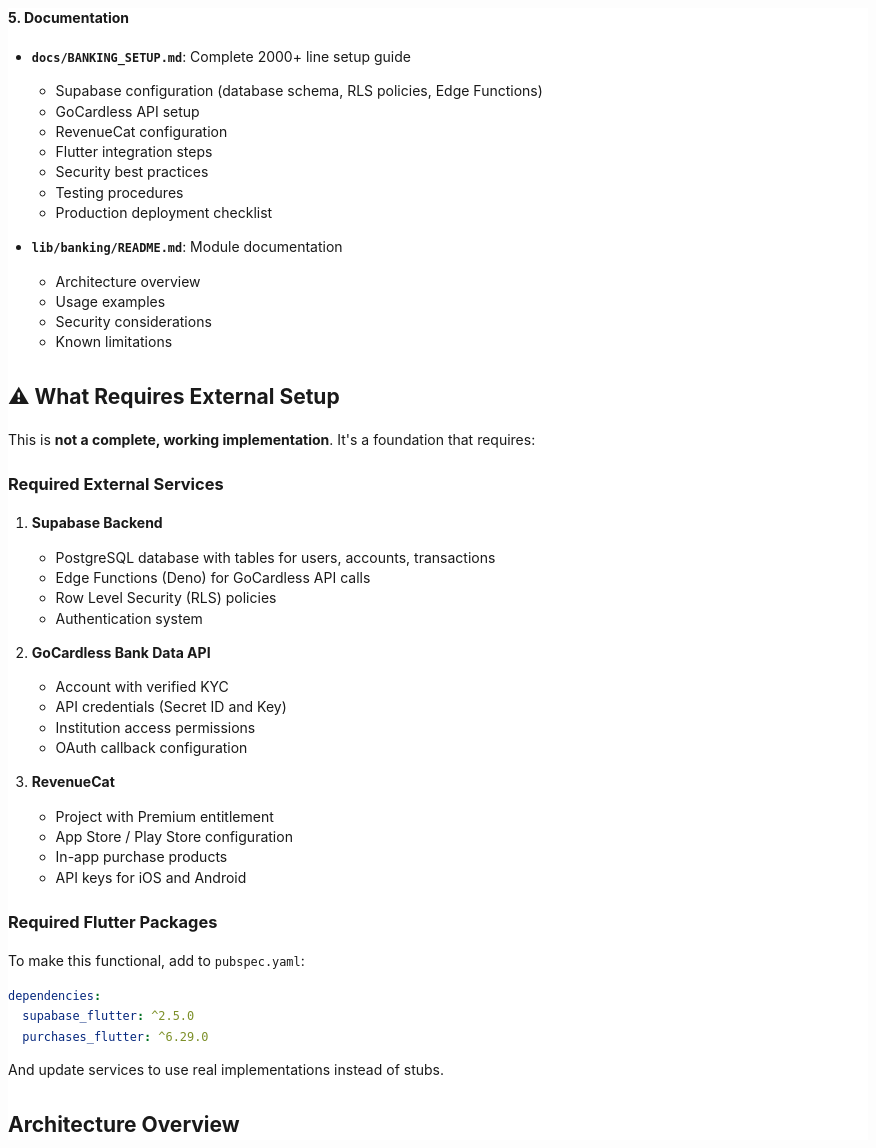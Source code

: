 #### 5. Documentation
- **`docs/BANKING_SETUP.md`**: Complete 2000+ line setup guide
  - Supabase configuration (database schema, RLS policies, Edge Functions)
  - GoCardless API setup
  - RevenueCat configuration
  - Flutter integration steps
  - Security best practices
  - Testing procedures
  - Production deployment checklist

- **`lib/banking/README.md`**: Module documentation
  - Architecture overview
  - Usage examples
  - Security considerations
  - Known limitations

## ⚠️ What Requires External Setup

This is **not a complete, working implementation**. It's a foundation that requires:

### Required External Services

1. **Supabase Backend**
   - PostgreSQL database with tables for users, accounts, transactions
   - Edge Functions (Deno) for GoCardless API calls
   - Row Level Security (RLS) policies
   - Authentication system

2. **GoCardless Bank Data API**
   - Account with verified KYC
   - API credentials (Secret ID and Key)
   - Institution access permissions
   - OAuth callback configuration

3. **RevenueCat**
   - Project with Premium entitlement
   - App Store / Play Store configuration
   - In-app purchase products
   - API keys for iOS and Android

### Required Flutter Packages

To make this functional, add to `pubspec.yaml`:

```yaml
dependencies:
  supabase_flutter: ^2.5.0
  purchases_flutter: ^6.29.0
```

And update services to use real implementations instead of stubs.

## Architecture Overview
